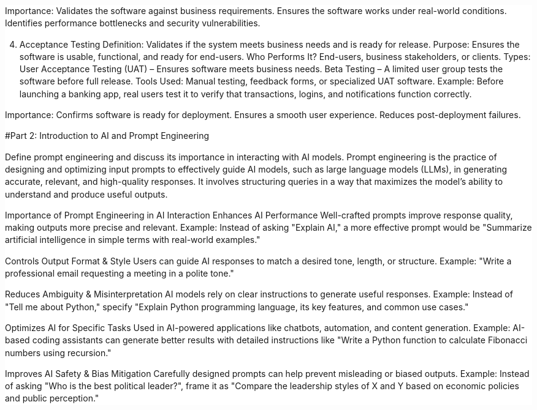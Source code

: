 Importance:
 Validates the software against business requirements.
 Ensures the software works under real-world conditions.
 Identifies performance bottlenecks and security vulnerabilities.

4. Acceptance Testing
Definition: Validates if the system meets business needs and is ready for release.
Purpose: Ensures the software is usable, functional, and ready for end-users.
Who Performs It? End-users, business stakeholders, or clients.
Types:
User Acceptance Testing (UAT) – Ensures software meets business needs.
Beta Testing – A limited user group tests the software before full release.
Tools Used: Manual testing, feedback forms, or specialized UAT software.
Example:
Before launching a banking app, real users test it to verify that transactions, logins, and notifications function correctly.

Importance:
Confirms software is ready for deployment.
 Ensures a smooth user experience.
 Reduces post-deployment failures.



#Part 2: Introduction to AI and Prompt Engineering


Define prompt engineering and discuss its importance in interacting with AI models.
Prompt engineering is the practice of designing and optimizing input prompts to effectively guide AI models, such as large language models (LLMs), in generating accurate, relevant, and high-quality responses. It involves structuring queries in a way that maximizes the model’s ability to understand and produce useful outputs.

Importance of Prompt Engineering in AI Interaction
Enhances AI Performance
Well-crafted prompts improve response quality, making outputs more precise and relevant.
Example: Instead of asking "Explain AI," a more effective prompt would be "Summarize artificial intelligence in simple terms with real-world examples."

Controls Output Format & Style
Users can guide AI responses to match a desired tone, length, or structure.
Example: "Write a professional email requesting a meeting in a polite tone."

Reduces Ambiguity & Misinterpretation
AI models rely on clear instructions to generate useful responses.
Example: Instead of "Tell me about Python," specify "Explain Python programming language, its key features, and common use cases."

Optimizes AI for Specific Tasks
Used in AI-powered applications like chatbots, automation, and content generation.
Example: AI-based coding assistants can generate better results with detailed instructions like "Write a Python function to calculate Fibonacci numbers using recursion."

Improves AI Safety & Bias Mitigation
Carefully designed prompts can help prevent misleading or biased outputs.
Example: Instead of asking "Who is the best political leader?", frame it as "Compare the leadership styles of X and Y based on economic policies and public perception."
